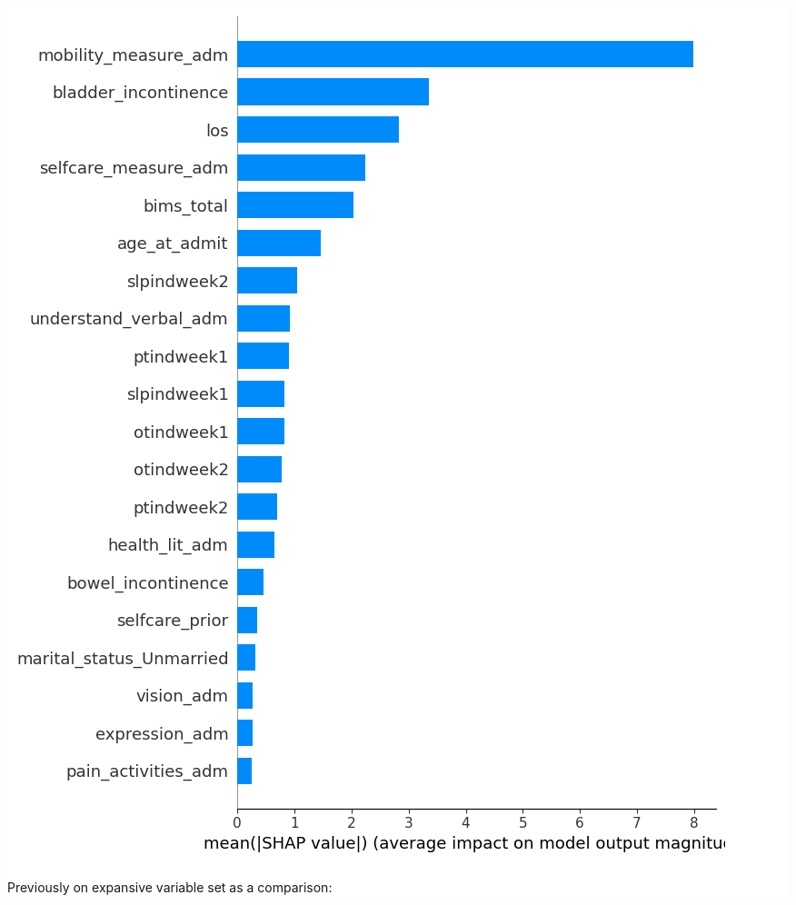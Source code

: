 ![image-20241118050621381](assets/image-20241118050621381.png)

Previously on expansive variable set as a comparison:
